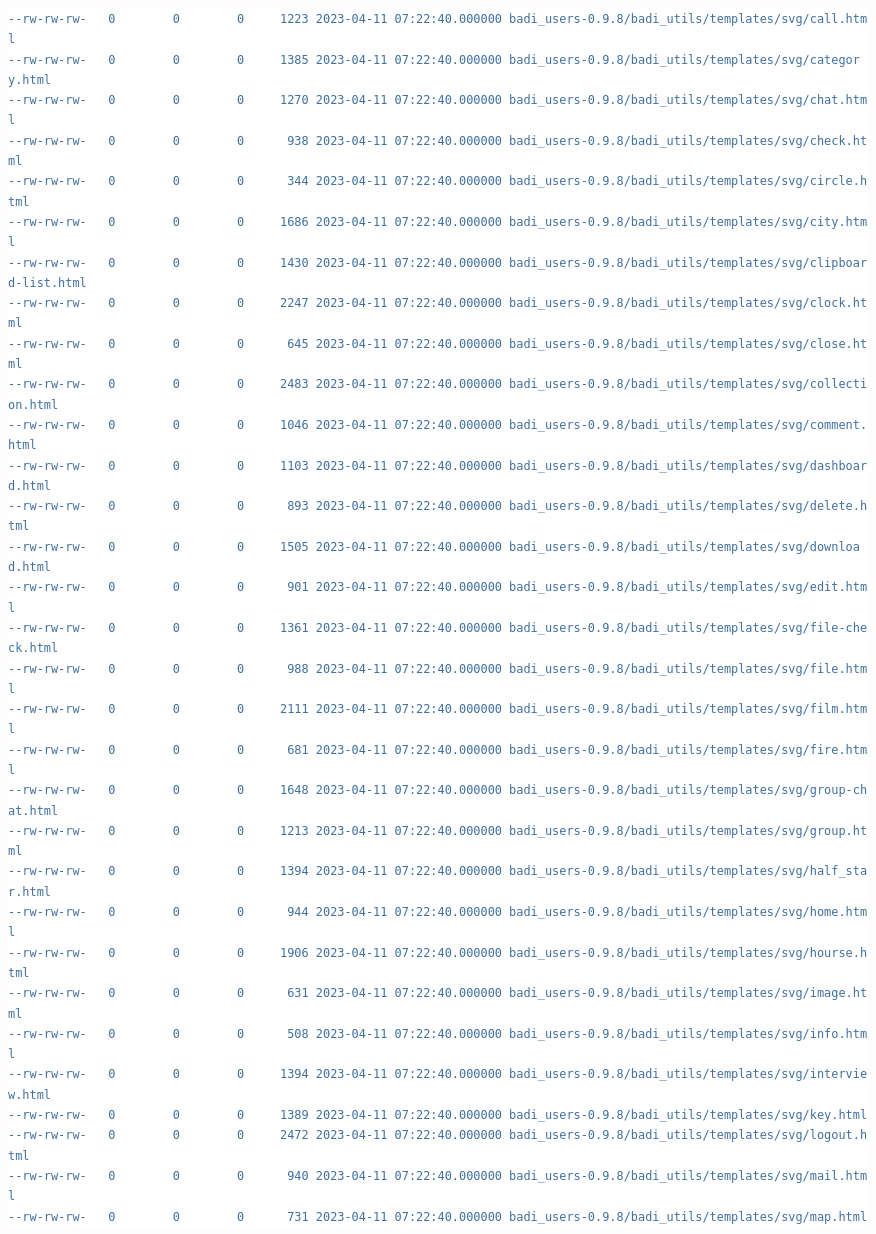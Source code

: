 ```diff
--rw-rw-rw-   0        0        0     1223 2023-04-11 07:22:40.000000 badi_users-0.9.8/badi_utils/templates/svg/call.html
--rw-rw-rw-   0        0        0     1385 2023-04-11 07:22:40.000000 badi_users-0.9.8/badi_utils/templates/svg/category.html
--rw-rw-rw-   0        0        0     1270 2023-04-11 07:22:40.000000 badi_users-0.9.8/badi_utils/templates/svg/chat.html
--rw-rw-rw-   0        0        0      938 2023-04-11 07:22:40.000000 badi_users-0.9.8/badi_utils/templates/svg/check.html
--rw-rw-rw-   0        0        0      344 2023-04-11 07:22:40.000000 badi_users-0.9.8/badi_utils/templates/svg/circle.html
--rw-rw-rw-   0        0        0     1686 2023-04-11 07:22:40.000000 badi_users-0.9.8/badi_utils/templates/svg/city.html
--rw-rw-rw-   0        0        0     1430 2023-04-11 07:22:40.000000 badi_users-0.9.8/badi_utils/templates/svg/clipboard-list.html
--rw-rw-rw-   0        0        0     2247 2023-04-11 07:22:40.000000 badi_users-0.9.8/badi_utils/templates/svg/clock.html
--rw-rw-rw-   0        0        0      645 2023-04-11 07:22:40.000000 badi_users-0.9.8/badi_utils/templates/svg/close.html
--rw-rw-rw-   0        0        0     2483 2023-04-11 07:22:40.000000 badi_users-0.9.8/badi_utils/templates/svg/collection.html
--rw-rw-rw-   0        0        0     1046 2023-04-11 07:22:40.000000 badi_users-0.9.8/badi_utils/templates/svg/comment.html
--rw-rw-rw-   0        0        0     1103 2023-04-11 07:22:40.000000 badi_users-0.9.8/badi_utils/templates/svg/dashboard.html
--rw-rw-rw-   0        0        0      893 2023-04-11 07:22:40.000000 badi_users-0.9.8/badi_utils/templates/svg/delete.html
--rw-rw-rw-   0        0        0     1505 2023-04-11 07:22:40.000000 badi_users-0.9.8/badi_utils/templates/svg/download.html
--rw-rw-rw-   0        0        0      901 2023-04-11 07:22:40.000000 badi_users-0.9.8/badi_utils/templates/svg/edit.html
--rw-rw-rw-   0        0        0     1361 2023-04-11 07:22:40.000000 badi_users-0.9.8/badi_utils/templates/svg/file-check.html
--rw-rw-rw-   0        0        0      988 2023-04-11 07:22:40.000000 badi_users-0.9.8/badi_utils/templates/svg/file.html
--rw-rw-rw-   0        0        0     2111 2023-04-11 07:22:40.000000 badi_users-0.9.8/badi_utils/templates/svg/film.html
--rw-rw-rw-   0        0        0      681 2023-04-11 07:22:40.000000 badi_users-0.9.8/badi_utils/templates/svg/fire.html
--rw-rw-rw-   0        0        0     1648 2023-04-11 07:22:40.000000 badi_users-0.9.8/badi_utils/templates/svg/group-chat.html
--rw-rw-rw-   0        0        0     1213 2023-04-11 07:22:40.000000 badi_users-0.9.8/badi_utils/templates/svg/group.html
--rw-rw-rw-   0        0        0     1394 2023-04-11 07:22:40.000000 badi_users-0.9.8/badi_utils/templates/svg/half_star.html
--rw-rw-rw-   0        0        0      944 2023-04-11 07:22:40.000000 badi_users-0.9.8/badi_utils/templates/svg/home.html
--rw-rw-rw-   0        0        0     1906 2023-04-11 07:22:40.000000 badi_users-0.9.8/badi_utils/templates/svg/hourse.html
--rw-rw-rw-   0        0        0      631 2023-04-11 07:22:40.000000 badi_users-0.9.8/badi_utils/templates/svg/image.html
--rw-rw-rw-   0        0        0      508 2023-04-11 07:22:40.000000 badi_users-0.9.8/badi_utils/templates/svg/info.html
--rw-rw-rw-   0        0        0     1394 2023-04-11 07:22:40.000000 badi_users-0.9.8/badi_utils/templates/svg/interview.html
--rw-rw-rw-   0        0        0     1389 2023-04-11 07:22:40.000000 badi_users-0.9.8/badi_utils/templates/svg/key.html
--rw-rw-rw-   0        0        0     2472 2023-04-11 07:22:40.000000 badi_users-0.9.8/badi_utils/templates/svg/logout.html
--rw-rw-rw-   0        0        0      940 2023-04-11 07:22:40.000000 badi_users-0.9.8/badi_utils/templates/svg/mail.html
--rw-rw-rw-   0        0        0      731 2023-04-11 07:22:40.000000 badi_users-0.9.8/badi_utils/templates/svg/map.html
```